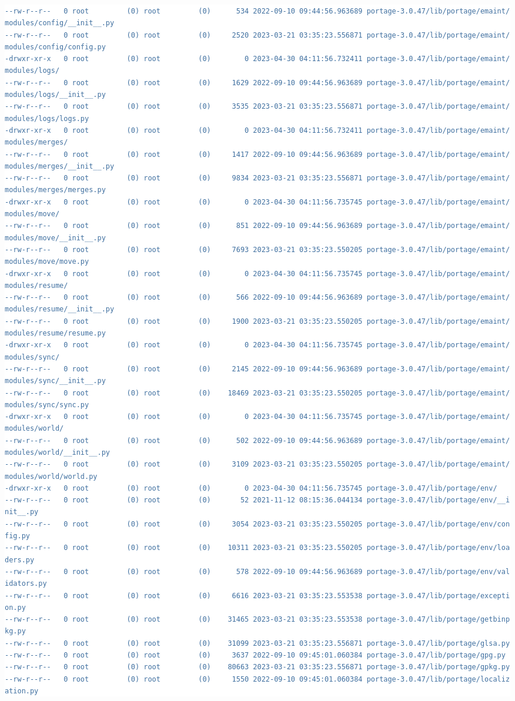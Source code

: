 ```diff
--rw-r--r--   0 root         (0) root         (0)      534 2022-09-10 09:44:56.963689 portage-3.0.47/lib/portage/emaint/modules/config/__init__.py
--rw-r--r--   0 root         (0) root         (0)     2520 2023-03-21 03:35:23.556871 portage-3.0.47/lib/portage/emaint/modules/config/config.py
-drwxr-xr-x   0 root         (0) root         (0)        0 2023-04-30 04:11:56.732411 portage-3.0.47/lib/portage/emaint/modules/logs/
--rw-r--r--   0 root         (0) root         (0)     1629 2022-09-10 09:44:56.963689 portage-3.0.47/lib/portage/emaint/modules/logs/__init__.py
--rw-r--r--   0 root         (0) root         (0)     3535 2023-03-21 03:35:23.556871 portage-3.0.47/lib/portage/emaint/modules/logs/logs.py
-drwxr-xr-x   0 root         (0) root         (0)        0 2023-04-30 04:11:56.732411 portage-3.0.47/lib/portage/emaint/modules/merges/
--rw-r--r--   0 root         (0) root         (0)     1417 2022-09-10 09:44:56.963689 portage-3.0.47/lib/portage/emaint/modules/merges/__init__.py
--rw-r--r--   0 root         (0) root         (0)     9834 2023-03-21 03:35:23.556871 portage-3.0.47/lib/portage/emaint/modules/merges/merges.py
-drwxr-xr-x   0 root         (0) root         (0)        0 2023-04-30 04:11:56.735745 portage-3.0.47/lib/portage/emaint/modules/move/
--rw-r--r--   0 root         (0) root         (0)      851 2022-09-10 09:44:56.963689 portage-3.0.47/lib/portage/emaint/modules/move/__init__.py
--rw-r--r--   0 root         (0) root         (0)     7693 2023-03-21 03:35:23.550205 portage-3.0.47/lib/portage/emaint/modules/move/move.py
-drwxr-xr-x   0 root         (0) root         (0)        0 2023-04-30 04:11:56.735745 portage-3.0.47/lib/portage/emaint/modules/resume/
--rw-r--r--   0 root         (0) root         (0)      566 2022-09-10 09:44:56.963689 portage-3.0.47/lib/portage/emaint/modules/resume/__init__.py
--rw-r--r--   0 root         (0) root         (0)     1900 2023-03-21 03:35:23.550205 portage-3.0.47/lib/portage/emaint/modules/resume/resume.py
-drwxr-xr-x   0 root         (0) root         (0)        0 2023-04-30 04:11:56.735745 portage-3.0.47/lib/portage/emaint/modules/sync/
--rw-r--r--   0 root         (0) root         (0)     2145 2022-09-10 09:44:56.963689 portage-3.0.47/lib/portage/emaint/modules/sync/__init__.py
--rw-r--r--   0 root         (0) root         (0)    18469 2023-03-21 03:35:23.550205 portage-3.0.47/lib/portage/emaint/modules/sync/sync.py
-drwxr-xr-x   0 root         (0) root         (0)        0 2023-04-30 04:11:56.735745 portage-3.0.47/lib/portage/emaint/modules/world/
--rw-r--r--   0 root         (0) root         (0)      502 2022-09-10 09:44:56.963689 portage-3.0.47/lib/portage/emaint/modules/world/__init__.py
--rw-r--r--   0 root         (0) root         (0)     3109 2023-03-21 03:35:23.550205 portage-3.0.47/lib/portage/emaint/modules/world/world.py
-drwxr-xr-x   0 root         (0) root         (0)        0 2023-04-30 04:11:56.735745 portage-3.0.47/lib/portage/env/
--rw-r--r--   0 root         (0) root         (0)       52 2021-11-12 08:15:36.044134 portage-3.0.47/lib/portage/env/__init__.py
--rw-r--r--   0 root         (0) root         (0)     3054 2023-03-21 03:35:23.550205 portage-3.0.47/lib/portage/env/config.py
--rw-r--r--   0 root         (0) root         (0)    10311 2023-03-21 03:35:23.550205 portage-3.0.47/lib/portage/env/loaders.py
--rw-r--r--   0 root         (0) root         (0)      578 2022-09-10 09:44:56.963689 portage-3.0.47/lib/portage/env/validators.py
--rw-r--r--   0 root         (0) root         (0)     6616 2023-03-21 03:35:23.553538 portage-3.0.47/lib/portage/exception.py
--rw-r--r--   0 root         (0) root         (0)    31465 2023-03-21 03:35:23.553538 portage-3.0.47/lib/portage/getbinpkg.py
--rw-r--r--   0 root         (0) root         (0)    31099 2023-03-21 03:35:23.556871 portage-3.0.47/lib/portage/glsa.py
--rw-r--r--   0 root         (0) root         (0)     3637 2022-09-10 09:45:01.060384 portage-3.0.47/lib/portage/gpg.py
--rw-r--r--   0 root         (0) root         (0)    80663 2023-03-21 03:35:23.556871 portage-3.0.47/lib/portage/gpkg.py
--rw-r--r--   0 root         (0) root         (0)     1550 2022-09-10 09:45:01.060384 portage-3.0.47/lib/portage/localization.py
```